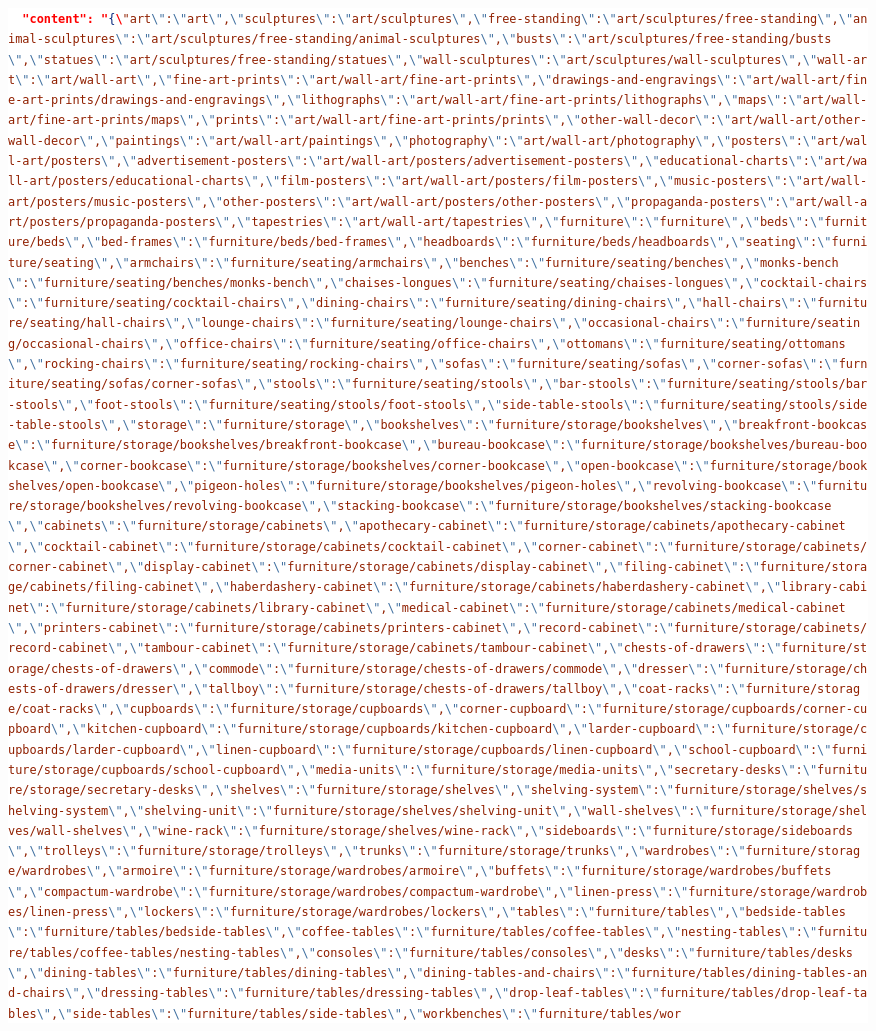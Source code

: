 ```json
  "content": "{\"art\":\"art\",\"sculptures\":\"art/sculptures\",\"free-standing\":\"art/sculptures/free-standing\",\"animal-sculptures\":\"art/sculptures/free-standing/animal-sculptures\",\"busts\":\"art/sculptures/free-standing/busts\",\"statues\":\"art/sculptures/free-standing/statues\",\"wall-sculptures\":\"art/sculptures/wall-sculptures\",\"wall-art\":\"art/wall-art\",\"fine-art-prints\":\"art/wall-art/fine-art-prints\",\"drawings-and-engravings\":\"art/wall-art/fine-art-prints/drawings-and-engravings\",\"lithographs\":\"art/wall-art/fine-art-prints/lithographs\",\"maps\":\"art/wall-art/fine-art-prints/maps\",\"prints\":\"art/wall-art/fine-art-prints/prints\",\"other-wall-decor\":\"art/wall-art/other-wall-decor\",\"paintings\":\"art/wall-art/paintings\",\"photography\":\"art/wall-art/photography\",\"posters\":\"art/wall-art/posters\",\"advertisement-posters\":\"art/wall-art/posters/advertisement-posters\",\"educational-charts\":\"art/wall-art/posters/educational-charts\",\"film-posters\":\"art/wall-art/posters/film-posters\",\"music-posters\":\"art/wall-art/posters/music-posters\",\"other-posters\":\"art/wall-art/posters/other-posters\",\"propaganda-posters\":\"art/wall-art/posters/propaganda-posters\",\"tapestries\":\"art/wall-art/tapestries\",\"furniture\":\"furniture\",\"beds\":\"furniture/beds\",\"bed-frames\":\"furniture/beds/bed-frames\",\"headboards\":\"furniture/beds/headboards\",\"seating\":\"furniture/seating\",\"armchairs\":\"furniture/seating/armchairs\",\"benches\":\"furniture/seating/benches\",\"monks-bench\":\"furniture/seating/benches/monks-bench\",\"chaises-longues\":\"furniture/seating/chaises-longues\",\"cocktail-chairs\":\"furniture/seating/cocktail-chairs\",\"dining-chairs\":\"furniture/seating/dining-chairs\",\"hall-chairs\":\"furniture/seating/hall-chairs\",\"lounge-chairs\":\"furniture/seating/lounge-chairs\",\"occasional-chairs\":\"furniture/seating/occasional-chairs\",\"office-chairs\":\"furniture/seating/office-chairs\",\"ottomans\":\"furniture/seating/ottomans\",\"rocking-chairs\":\"furniture/seating/rocking-chairs\",\"sofas\":\"furniture/seating/sofas\",\"corner-sofas\":\"furniture/seating/sofas/corner-sofas\",\"stools\":\"furniture/seating/stools\",\"bar-stools\":\"furniture/seating/stools/bar-stools\",\"foot-stools\":\"furniture/seating/stools/foot-stools\",\"side-table-stools\":\"furniture/seating/stools/side-table-stools\",\"storage\":\"furniture/storage\",\"bookshelves\":\"furniture/storage/bookshelves\",\"breakfront-bookcase\":\"furniture/storage/bookshelves/breakfront-bookcase\",\"bureau-bookcase\":\"furniture/storage/bookshelves/bureau-bookcase\",\"corner-bookcase\":\"furniture/storage/bookshelves/corner-bookcase\",\"open-bookcase\":\"furniture/storage/bookshelves/open-bookcase\",\"pigeon-holes\":\"furniture/storage/bookshelves/pigeon-holes\",\"revolving-bookcase\":\"furniture/storage/bookshelves/revolving-bookcase\",\"stacking-bookcase\":\"furniture/storage/bookshelves/stacking-bookcase\",\"cabinets\":\"furniture/storage/cabinets\",\"apothecary-cabinet\":\"furniture/storage/cabinets/apothecary-cabinet\",\"cocktail-cabinet\":\"furniture/storage/cabinets/cocktail-cabinet\",\"corner-cabinet\":\"furniture/storage/cabinets/corner-cabinet\",\"display-cabinet\":\"furniture/storage/cabinets/display-cabinet\",\"filing-cabinet\":\"furniture/storage/cabinets/filing-cabinet\",\"haberdashery-cabinet\":\"furniture/storage/cabinets/haberdashery-cabinet\",\"library-cabinet\":\"furniture/storage/cabinets/library-cabinet\",\"medical-cabinet\":\"furniture/storage/cabinets/medical-cabinet\",\"printers-cabinet\":\"furniture/storage/cabinets/printers-cabinet\",\"record-cabinet\":\"furniture/storage/cabinets/record-cabinet\",\"tambour-cabinet\":\"furniture/storage/cabinets/tambour-cabinet\",\"chests-of-drawers\":\"furniture/storage/chests-of-drawers\",\"commode\":\"furniture/storage/chests-of-drawers/commode\",\"dresser\":\"furniture/storage/chests-of-drawers/dresser\",\"tallboy\":\"furniture/storage/chests-of-drawers/tallboy\",\"coat-racks\":\"furniture/storage/coat-racks\",\"cupboards\":\"furniture/storage/cupboards\",\"corner-cupboard\":\"furniture/storage/cupboards/corner-cupboard\",\"kitchen-cupboard\":\"furniture/storage/cupboards/kitchen-cupboard\",\"larder-cupboard\":\"furniture/storage/cupboards/larder-cupboard\",\"linen-cupboard\":\"furniture/storage/cupboards/linen-cupboard\",\"school-cupboard\":\"furniture/storage/cupboards/school-cupboard\",\"media-units\":\"furniture/storage/media-units\",\"secretary-desks\":\"furniture/storage/secretary-desks\",\"shelves\":\"furniture/storage/shelves\",\"shelving-system\":\"furniture/storage/shelves/shelving-system\",\"shelving-unit\":\"furniture/storage/shelves/shelving-unit\",\"wall-shelves\":\"furniture/storage/shelves/wall-shelves\",\"wine-rack\":\"furniture/storage/shelves/wine-rack\",\"sideboards\":\"furniture/storage/sideboards\",\"trolleys\":\"furniture/storage/trolleys\",\"trunks\":\"furniture/storage/trunks\",\"wardrobes\":\"furniture/storage/wardrobes\",\"armoire\":\"furniture/storage/wardrobes/armoire\",\"buffets\":\"furniture/storage/wardrobes/buffets\",\"compactum-wardrobe\":\"furniture/storage/wardrobes/compactum-wardrobe\",\"linen-press\":\"furniture/storage/wardrobes/linen-press\",\"lockers\":\"furniture/storage/wardrobes/lockers\",\"tables\":\"furniture/tables\",\"bedside-tables\":\"furniture/tables/bedside-tables\",\"coffee-tables\":\"furniture/tables/coffee-tables\",\"nesting-tables\":\"furniture/tables/coffee-tables/nesting-tables\",\"consoles\":\"furniture/tables/consoles\",\"desks\":\"furniture/tables/desks\",\"dining-tables\":\"furniture/tables/dining-tables\",\"dining-tables-and-chairs\":\"furniture/tables/dining-tables-and-chairs\",\"dressing-tables\":\"furniture/tables/dressing-tables\",\"drop-leaf-tables\":\"furniture/tables/drop-leaf-tables\",\"side-tables\":\"furniture/tables/side-tables\",\"workbenches\":\"furniture/tables/wor
```